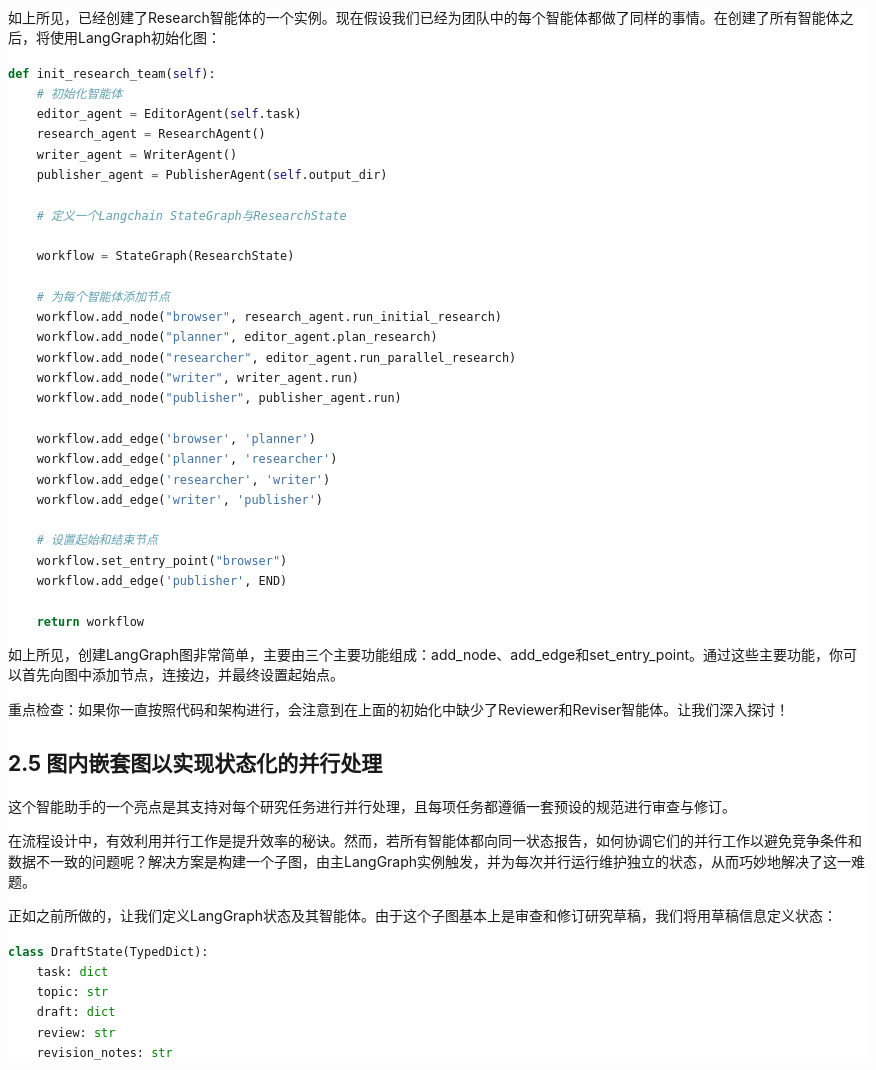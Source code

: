 如上所见，已经创建了Research智能体的一个实例。现在假设我们已经为团队中的每个智能体都做了同样的事情。在创建了所有智能体之后，将使用LangGraph初始化图：

```python
def init_research_team(self):
    # 初始化智能体
    editor_agent = EditorAgent(self.task)
    research_agent = ResearchAgent()
    writer_agent = WriterAgent()
    publisher_agent = PublisherAgent(self.output_dir)
    
    # 定义一个Langchain StateGraph与ResearchState

    workflow = StateGraph(ResearchState)
    
    # 为每个智能体添加节点
    workflow.add_node("browser", research_agent.run_initial_research)
    workflow.add_node("planner", editor_agent.plan_research)
    workflow.add_node("researcher", editor_agent.run_parallel_research)
    workflow.add_node("writer", writer_agent.run)
    workflow.add_node("publisher", publisher_agent.run)
    
    workflow.add_edge('browser', 'planner')
    workflow.add_edge('planner', 'researcher')
    workflow.add_edge('researcher', 'writer')
    workflow.add_edge('writer', 'publisher')
    
    # 设置起始和结束节点
    workflow.set_entry_point("browser")
    workflow.add_edge('publisher', END)
    
    return workflow
```

如上所见，创建LangGraph图非常简单，主要由三个主要功能组成：add_node、add_edge和set_entry_point。通过这些主要功能，你可以首先向图中添加节点，连接边，并最终设置起始点。

重点检查：如果你一直按照代码和架构进行，会注意到在上面的初始化中缺少了Reviewer和Reviser智能体。让我们深入探讨！

## 2.5 图内嵌套图以实现状态化的并行处理

这个智能助手的一个亮点是其支持对每个研究任务进行并行处理，且每项任务都遵循一套预设的规范进行审查与修订。

在流程设计中，有效利用并行工作是提升效率的秘诀。然而，若所有智能体都向同一状态报告，如何协调它们的并行工作以避免竞争条件和数据不一致的问题呢？解决方案是构建一个子图，由主LangGraph实例触发，并为每次并行运行维护独立的状态，从而巧妙地解决了这一难题。

正如之前所做的，让我们定义LangGraph状态及其智能体。由于这个子图基本上是审查和修订研究草稿，我们将用草稿信息定义状态：

```python
class DraftState(TypedDict):
    task: dict
    topic: str
    draft: dict
    review: str
    revision_notes: str
```
